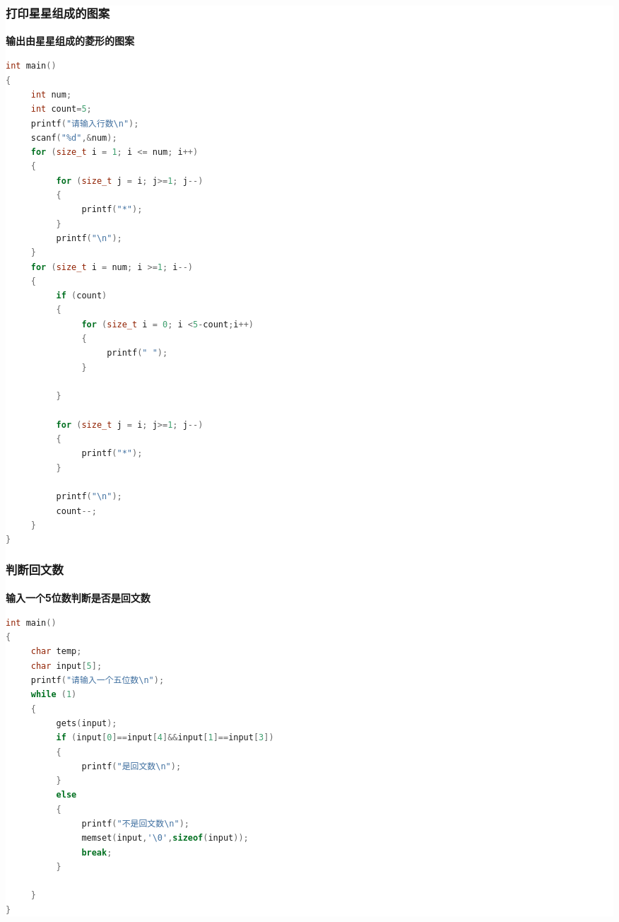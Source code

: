 ### 打印星星组成的图案
**输出由星星组成的菱形的图案**
```c
int main()
{
     int num;
     int count=5;
     printf("请输入行数\n");
     scanf("%d",&num);
     for (size_t i = 1; i <= num; i++)
     {
          for (size_t j = i; j>=1; j--)
          {
               printf("*");
          }
          printf("\n");
     }
     for (size_t i = num; i >=1; i--)
     {
          if (count)
          {
               for (size_t i = 0; i <5-count;i++)
               {
                    printf(" ");
               }
               
          }
          
          for (size_t j = i; j>=1; j--)
          {
               printf("*");    
          }
          
          printf("\n");
          count--;
     }
}
```
### 判断回文数
**输入一个5位数判断是否是回文数**
```c
int main()
{
     char temp;
     char input[5];
     printf("请输入一个五位数\n");
     while (1)
     {
          gets(input);
          if (input[0]==input[4]&&input[1]==input[3])
          {
               printf("是回文数\n");
          }
          else
          {
               printf("不是回文数\n");  
               memset(input,'\0',sizeof(input));
               break;
          }
          
     }
}
```